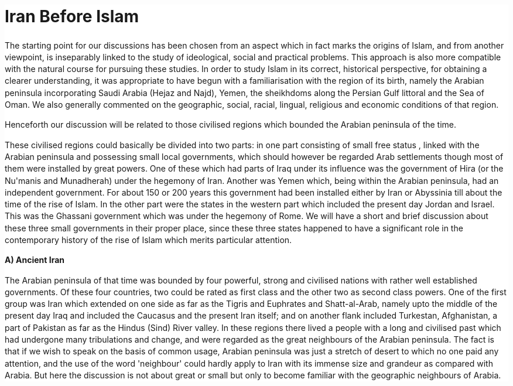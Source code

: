 Iran Before Islam
=================

The starting point for our discussions has been chosen from an aspect
which in fact marks the origins of Islam, and from another viewpoint, is
inseparably linked to the study of ideological, social and practical
problems. This approach is also more compatible with the natural course
for pursuing these studies. In order to study Islam in its correct,
historical perspective, for obtaining a clearer understanding, it was
appropriate to have begun with a familiarisation with the region of its
birth, namely the Arabian peninsula incorporating Saudi Arabia (Hejaz
and Najd), Yemen, the sheikhdoms along the Persian Gulf littoral and the
Sea of Oman. We also generally commented on the geographic, social,
racial, lingual, religious and economic conditions of that region.

Henceforth our discussion will be related to those civilised regions
which bounded the Arabian peninsula of the time.

These civilised regions could basically be divided into two parts: in
one part consisting of small free status , linked with the Arabian
peninsula and possessing small local governments, which should however
be regarded Arab settlements though most of them were installed by great
powers. One of these which had parts of Iraq under its influence was the
government of Hira (or the Nu'manis and Munadherah) under the hegemony
of Iran. Another was Yemen which, being within the Arabian peninsula,
had an independent government. For about 150 or 200 years this
government had been installed either by Iran or Abyssinia till about the
time of the rise of Islam. In the other part were the states in the
western part which included the present day Jordan and Israel. This was
the Ghassani government which was under the hegemony of Rome. We will
have a short and brief discussion about these three small governments in
their proper place, since these three states happened to have a
significant role in the contemporary history of the rise of Islam which
merits particular attention.

**A) Ancient Iran**

The Arabian peninsula of that time was bounded by four powerful, strong
and civilised nations with rather well established governments. Of these
four countries, two could be rated as first class and the other two as
second class powers. One of the first group was Iran which extended on
one side as far as the Tigris and Euphrates and Shatt-al-Arab, namely
upto the middle of the present day Iraq and included the Caucasus and
the present Iran itself; and on another flank included Turkestan,
Afghanistan, a part of Pakistan as far as the Hindus (Sind) River
valley. In these regions there lived a people with a long and civilised
past which had undergone many tribulations and change, and were regarded
as the great neighbours of the Arabian peninsula. The fact is that if we
wish to speak on the basis of common usage, Arabian peninsula was just a
stretch of desert to which no one paid any attention, and the use of the
word 'neighbour' could hardly apply to Iran with its immense size and
grandeur as compared with Arabia. But here the discussion is not about
great or small but only to become familiar with the geographic
neighbours of Arabia.
